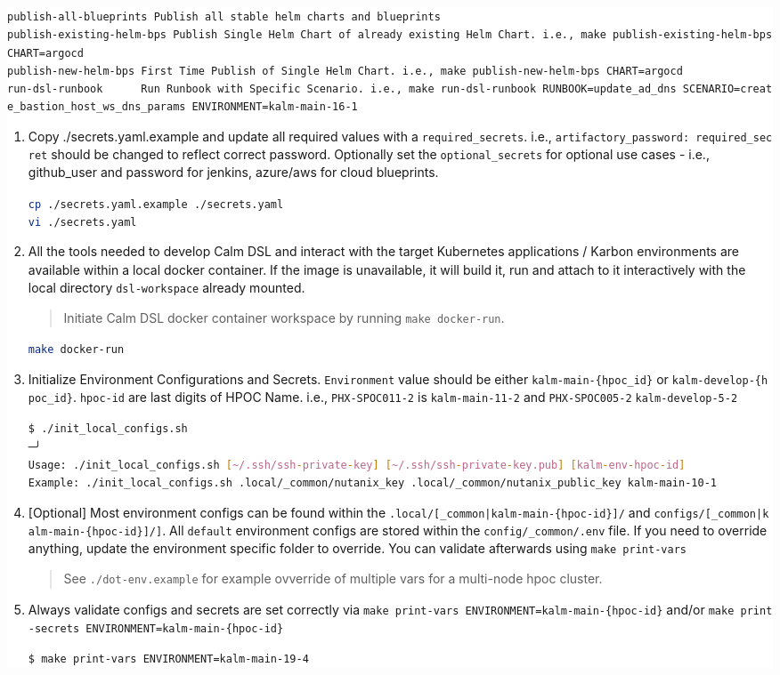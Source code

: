 ```bash
publish-all-blueprints Publish all stable helm charts and blueprints
publish-existing-helm-bps Publish Single Helm Chart of already existing Helm Chart. i.e., make publish-existing-helm-bps CHART=argocd
publish-new-helm-bps First Time Publish of Single Helm Chart. i.e., make publish-new-helm-bps CHART=argocd
run-dsl-runbook      Run Runbook with Specific Scenario. i.e., make run-dsl-runbook RUNBOOK=update_ad_dns SCENARIO=create_bastion_host_ws_dns_params ENVIRONMENT=kalm-main-16-1
```

1. Copy ./secrets.yaml.example and update all required values with a `required_secrets`. i.e., `artifactory_password: required_secret` should be changed to reflect correct password.
   Optionally set the `optional_secrets` for optional use cases - i.e., github_user and password for jenkins, azure/aws for cloud blueprints.

    ```bash
    cp ./secrets.yaml.example ./secrets.yaml
    vi ./secrets.yaml
    ```

1. All the tools needed to develop Calm DSL and interact with the target Kubernetes applications / Karbon environments are available within a local docker container.  If the image is unavailable, it will build it, run and attach to it interactively with the local directory `dsl-workspace` already mounted.  
    > Initiate Calm DSL docker container workspace by running `make docker-run`.

    ```bash
    make docker-run
    ```

1. Initialize Environment Configurations and Secrets. `Environment` value should be either `kalm-main-{hpoc_id}` or `kalm-develop-{hpoc_id}`.
    `hpoc-id` are last digits of HPOC Name. i.e., `PHX-SPOC011-2` is `kalm-main-11-2` and `PHX-SPOC005-2` `kalm-develop-5-2`

    ```bash
    $ ./init_local_configs.sh                                                                                                                                                                     ─╯
    Usage: ./init_local_configs.sh [~/.ssh/ssh-private-key] [~/.ssh/ssh-private-key.pub] [kalm-env-hpoc-id]
    Example: ./init_local_configs.sh .local/_common/nutanix_key .local/_common/nutanix_public_key kalm-main-10-1
    ```

1. [Optional] Most environment configs can be found within the `.local/[_common|kalm-main-{hpoc-id}]/` and `configs/[_common|kalm-main-{hpoc-id}]/]`.  All `default` environment configs are stored within the `config/_common/.env` file. If you need to override anything, update the environment specific folder to override. You can validate afterwards using `make print-vars`
  
    > See `./dot-env.example` for example ovverride of multiple vars for a multi-node hpoc cluster.

1. Always validate configs and secrets are set correctly via `make print-vars ENVIRONMENT=kalm-main-{hpoc-id}` and/or `make print-secrets ENVIRONMENT=kalm-main-{hpoc-id}`

    ```bash
    $ make print-vars ENVIRONMENT=kalm-main-19-4
